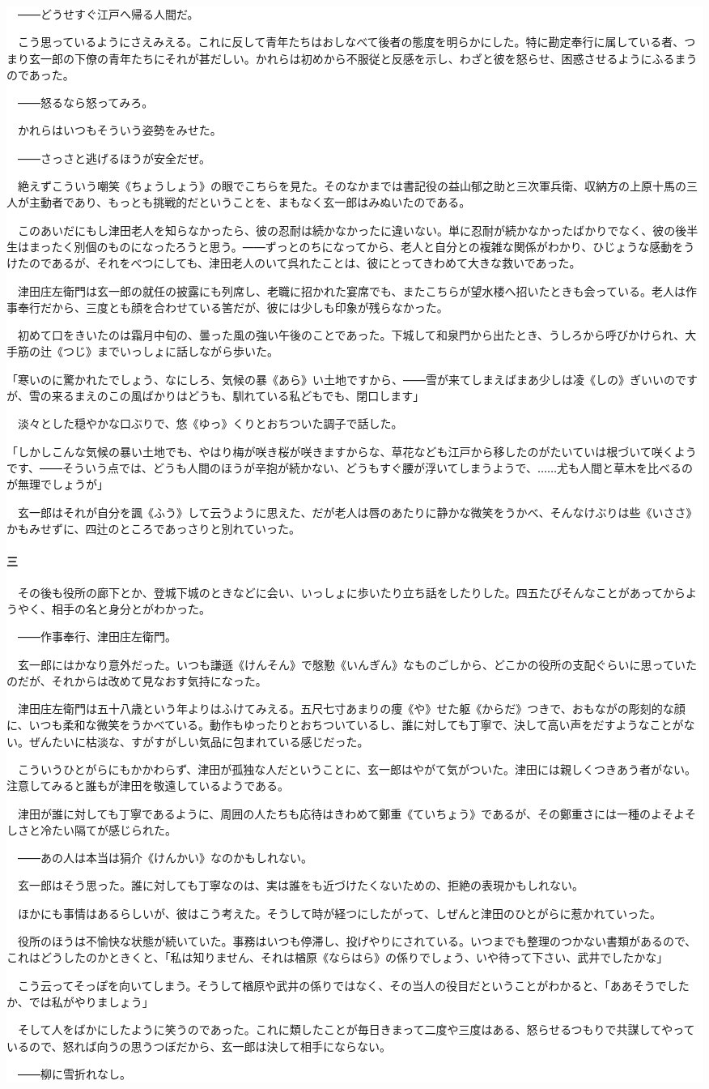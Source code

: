 　――どうせすぐ江戸へ帰る人間だ。

　こう思っているようにさえみえる。これに反して青年たちはおしなべて後者の態度を明らかにした。特に勘定奉行に属している者、つまり玄一郎の下僚の青年たちにそれが甚だしい。かれらは初めから不服従と反感を示し、わざと彼を怒らせ、困惑させるようにふるまうのであった。

　――怒るなら怒ってみろ。

　かれらはいつもそういう姿勢をみせた。

　――さっさと逃げるほうが安全だぜ。

　絶えずこういう嘲笑《ちょうしょう》の眼でこちらを見た。そのなかまでは書記役の益山郁之助と三次軍兵衛、収納方の上原十馬の三人が主動者であり、もっとも挑戦的だということを、まもなく玄一郎はみぬいたのである。

　このあいだにもし津田老人を知らなかったら、彼の忍耐は続かなかったに違いない。単に忍耐が続かなかったばかりでなく、彼の後半生はまったく別個のものになったろうと思う。――ずっとのちになってから、老人と自分との複雑な関係がわかり、ひじょうな感動をうけたのであるが、それをべつにしても、津田老人のいて呉れたことは、彼にとってきわめて大きな救いであった。

　津田庄左衛門は玄一郎の就任の披露にも列席し、老職に招かれた宴席でも、またこちらが望水楼へ招いたときも会っている。老人は作事奉行だから、三度とも顔を合わせている筈だが、彼には少しも印象が残らなかった。

　初めて口をきいたのは霜月中旬の、曇った風の強い午後のことであった。下城して和泉門から出たとき、うしろから呼びかけられ、大手筋の辻《つじ》までいっしょに話しながら歩いた。

「寒いのに驚かれたでしょう、なにしろ、気候の暴《あら》い土地ですから、――雪が来てしまえばまあ少しは凌《しの》ぎいいのですが、雪の来るまえのこの風ばかりはどうも、馴れている私どもでも、閉口します」

　淡々とした穏やかな口ぶりで、悠《ゆっ》くりとおちついた調子で話した。

「しかしこんな気候の暴い土地でも、やはり梅が咲き桜が咲きますからな、草花なども江戸から移したのがたいていは根づいて咲くようです、――そういう点では、どうも人間のほうが辛抱が続かない、どうもすぐ腰が浮いてしまうようで、……尤も人間と草木を比べるのが無理でしょうが」

　玄一郎はそれが自分を諷《ふう》して云うように思えた、だが老人は唇のあたりに静かな微笑をうかべ、そんなけぶりは些《いささ》かもみせずに、四辻のところであっさりと別れていった。



#### 三




　その後も役所の廊下とか、登城下城のときなどに会い、いっしょに歩いたり立ち話をしたりした。四五たびそんなことがあってからようやく、相手の名と身分とがわかった。

　――作事奉行、津田庄左衛門。

　玄一郎にはかなり意外だった。いつも謙遜《けんそん》で慇懃《いんぎん》なものごしから、どこかの役所の支配ぐらいに思っていたのだが、それからは改めて見なおす気持になった。

　津田庄左衛門は五十八歳という年よりはふけてみえる。五尺七寸あまりの痩《や》せた躯《からだ》つきで、おもながの彫刻的な顔に、いつも柔和な微笑をうかべている。動作もゆったりとおちついているし、誰に対しても丁寧で、決して高い声をだすようなことがない。ぜんたいに枯淡な、すがすがしい気品に包まれている感じだった。

　こういうひとがらにもかかわらず、津田が孤独な人だということに、玄一郎はやがて気がついた。津田には親しくつきあう者がない。注意してみると誰もが津田を敬遠しているようである。

　津田が誰に対しても丁寧であるように、周囲の人たちも応待はきわめて鄭重《ていちょう》であるが、その鄭重さには一種のよそよそしさと冷たい隔てが感じられた。

　――あの人は本当は狷介《けんかい》なのかもしれない。

　玄一郎はそう思った。誰に対しても丁寧なのは、実は誰をも近づけたくないための、拒絶の表現かもしれない。

　ほかにも事情はあるらしいが、彼はこう考えた。そうして時が経つにしたがって、しぜんと津田のひとがらに惹かれていった。

　役所のほうは不愉快な状態が続いていた。事務はいつも停滞し、投げやりにされている。いつまでも整理のつかない書類があるので、これはどうしたのかときくと、「私は知りません、それは楢原《ならはら》の係りでしょう、いや待って下さい、武井でしたかな」

　こう云ってそっぽを向いてしまう。そうして楢原や武井の係りではなく、その当人の役目だということがわかると、「ああそうでしたか、では私がやりましょう」

　そして人をばかにしたように笑うのであった。これに類したことが毎日きまって二度や三度はある、怒らせるつもりで共謀してやっているので、怒れば向うの思うつぼだから、玄一郎は決して相手にならない。

　――柳に雪折れなし。
